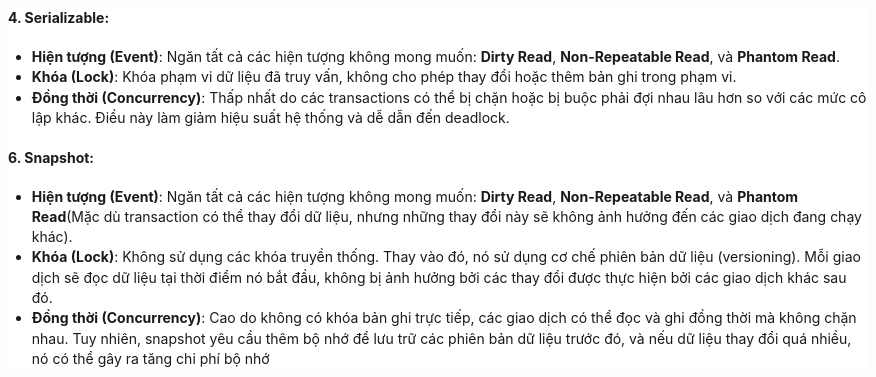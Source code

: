 #### 4. **Serializable**:
- **Hiện tượng (Event)**: Ngăn tất cả các hiện tượng không mong muốn: **Dirty Read**, **Non-Repeatable Read**, và **Phantom Read**.
- **Khóa (Lock)**: Khóa phạm vi dữ liệu đã truy vấn, không cho phép thay đổi hoặc thêm bản ghi trong phạm vi.
- **Đồng thời (Concurrency)**: Thấp nhất do các transactions có thể bị chặn hoặc bị buộc phải đợi nhau lâu hơn so với các mức cô lập khác. Điều này làm giảm hiệu suất hệ thống và dễ dẫn đến deadlock.

#### 6. **Snapshot**:
- **Hiện tượng (Event)**: Ngăn tất cả các hiện tượng không mong muốn: **Dirty Read**, **Non-Repeatable Read**, và **Phantom Read**(Mặc dù transaction có thể thay đổi dữ liệu, nhưng những thay đổi này sẽ không ảnh hưởng đến các giao dịch đang chạy khác).
- **Khóa (Lock)**: Không sử dụng các khóa truyền thống. Thay vào đó, nó sử dụng cơ chế phiên bản dữ liệu (versioning). Mỗi giao dịch sẽ đọc dữ liệu tại thời điểm nó bắt đầu, không bị ảnh hưởng bởi các thay đổi được thực hiện bởi các giao dịch khác sau đó.
- **Đồng thời (Concurrency)**: Cao do không có khóa bản ghi trực tiếp, các giao dịch có thể đọc và ghi đồng thời mà không chặn nhau. Tuy nhiên, snapshot yêu cầu thêm bộ nhớ để lưu trữ các phiên bản dữ liệu trước đó, và nếu dữ liệu thay đổi quá nhiều, nó có thể gây ra tăng chi phí bộ nhớ
